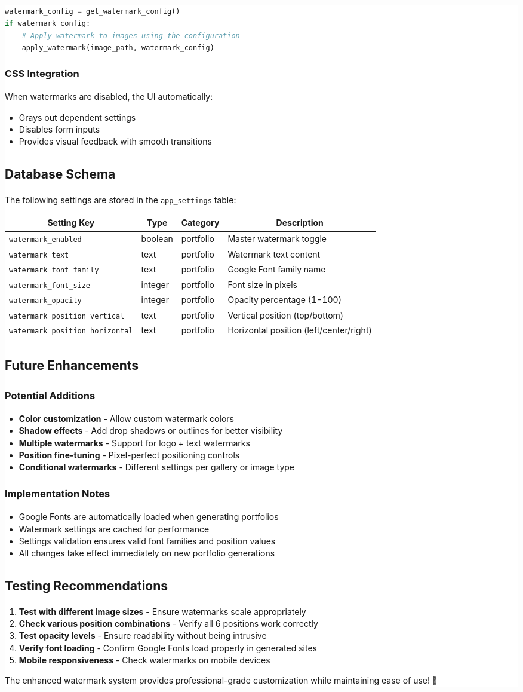 ```python
watermark_config = get_watermark_config()
if watermark_config:
    # Apply watermark to images using the configuration
    apply_watermark(image_path, watermark_config)
```

### CSS Integration
When watermarks are disabled, the UI automatically:
- Grays out dependent settings
- Disables form inputs
- Provides visual feedback with smooth transitions

## Database Schema

The following settings are stored in the `app_settings` table:

| Setting Key | Type | Category | Description |
|-------------|------|----------|-------------|
| `watermark_enabled` | boolean | portfolio | Master watermark toggle |
| `watermark_text` | text | portfolio | Watermark text content |
| `watermark_font_family` | text | portfolio | Google Font family name |
| `watermark_font_size` | integer | portfolio | Font size in pixels |
| `watermark_opacity` | integer | portfolio | Opacity percentage (1-100) |
| `watermark_position_vertical` | text | portfolio | Vertical position (top/bottom) |
| `watermark_position_horizontal` | text | portfolio | Horizontal position (left/center/right) |

## Future Enhancements

### Potential Additions
- **Color customization** - Allow custom watermark colors
- **Shadow effects** - Add drop shadows or outlines for better visibility
- **Multiple watermarks** - Support for logo + text watermarks
- **Position fine-tuning** - Pixel-perfect positioning controls
- **Conditional watermarks** - Different settings per gallery or image type

### Implementation Notes
- Google Fonts are automatically loaded when generating portfolios
- Watermark settings are cached for performance
- Settings validation ensures valid font families and position values
- All changes take effect immediately on new portfolio generations

## Testing Recommendations

1. **Test with different image sizes** - Ensure watermarks scale appropriately
2. **Check various position combinations** - Verify all 6 positions work correctly  
3. **Test opacity levels** - Ensure readability without being intrusive
4. **Verify font loading** - Confirm Google Fonts load properly in generated sites
5. **Mobile responsiveness** - Check watermarks on mobile devices

The enhanced watermark system provides professional-grade customization while maintaining ease of use! 🎉
